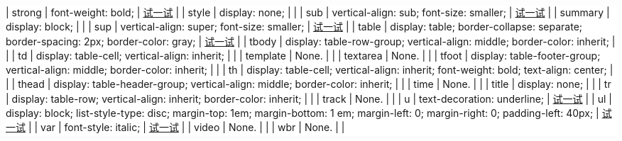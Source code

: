 | strong           | font-weight: bold;                                           | [试一试](https://www.w3school.com.cn/tiy/t.asp?f=cssref_default_strong) |
| style            | display: none;                                               |                                                              |
| sub              | vertical-align: sub; font-size: smaller;                     | [试一试](https://www.w3school.com.cn/tiy/t.asp?f=cssref_default_sub) |
| summary          | display: block;                                              |                                                              |
| sup              | vertical-align: super; font-size: smaller;                   | [试一试](https://www.w3school.com.cn/tiy/t.asp?f=cssref_default_sup) |
| table            | display: table; border-collapse: separate; border-spacing: 2px; border-color: gray; | [试一试](https://www.w3school.com.cn/tiy/t.asp?f=cssref_default_table) |
| tbody            | display: table-row-group; vertical-align: middle; border-color: inherit; |                                                              |
| td               | display: table-cell; vertical-align: inherit;                |                                                              |
| template         | None.                                                        |                                                              |
| textarea         | None.                                                        |                                                              |
| tfoot            | display: table-footer-group; vertical-align: middle; border-color: inherit; |                                                              |
| th               | display: table-cell; vertical-align: inherit; font-weight: bold; text-align: center; |                                                              |
| thead            | display: table-header-group; vertical-align: middle; border-color: inherit; |                                                              |
| time             | None.                                                        |                                                              |
| title            | display: none;                                               |                                                              |
| tr               | display: table-row; vertical-align: inherit; border-color: inherit; |                                                              |
| track            | None.                                                        |                                                              |
| u                | text-decoration: underline;                                  | [试一试](https://www.w3school.com.cn/tiy/t.asp?f=cssref_default_u) |
| ul               | display: block; list-style-type: disc; margin-top: 1em; margin-bottom: 1 em; margin-left: 0; margin-right: 0; padding-left: 40px; | [试一试](https://www.w3school.com.cn/tiy/t.asp?f=cssref_default_ul) |
| var              | font-style: italic;                                          | [试一试](https://www.w3school.com.cn/tiy/t.asp?f=cssref_default_var) |
| video            | None.                                                        |                                                              |
| wbr              | None.                                                        |                                                              |
